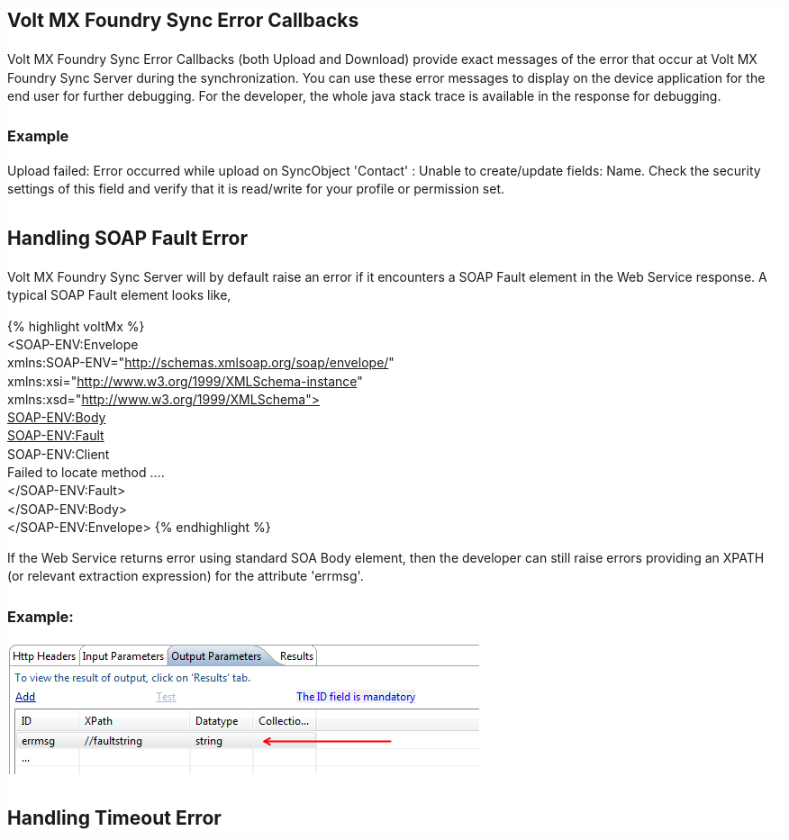 Volt MX  Foundry Sync Error Callbacks
--------------------------------

Volt MX  Foundry Sync Error Callbacks (both Upload and Download) provide exact messages of the error that occur at Volt MX Foundry Sync Server during the synchronization. You can use these error messages to display on the device application for the end user for further debugging. For the developer, the whole java stack trace is available in the response for debugging.

### Example

Upload failed: Error occurred while upload on SyncObject 'Contact' : Unable to create/update fields: Name. Check the security settings of this field and verify that it is read/write for your profile or permission set.

Handling SOAP Fault Error
-------------------------

Volt MX  Foundry Sync Server will by default raise an error if it encounters a SOAP Fault element in the Web Service response. A typical SOAP Fault element looks like,

{% highlight voltMx %}<?xml version='1.0' encoding='UTF-8'?>  
<SOAP-ENV:Envelope  
xmlns:SOAP-ENV="http://schemas.xmlsoap.org/soap/envelope/"  
xmlns:xsi="http://www.w3.org/1999/XMLSchema-instance"  
xmlns:xsd="http://www.w3.org/1999/XMLSchema">  
<SOAP-ENV:Body>  
<SOAP-ENV:Fault>  
<faultcode xsi:type="xsd:string">SOAP-ENV:Client</faultcode>  
<faultstring xsi:type="xsd:string">
Failed to locate method ….
</faultstring>  
</SOAP-ENV:Fault>  
</SOAP-ENV:Body>  
</SOAP-ENV:Envelope>
{% endhighlight %}

If the Web Service returns error using standard SOA Body element, then the developer can still raise errors providing an XPATH (or relevant extraction expression) for the attribute 'errmsg'.

### Example:

![](Resources/Images/soapFault.png)

Handling Timeout Error
----------------------
